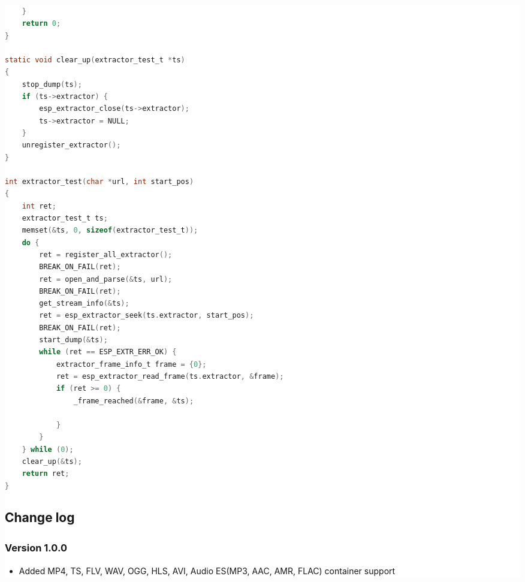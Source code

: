 ```c
    }
    return 0;
}

static void clear_up(extractor_test_t *ts)
{
    stop_dump(ts);
    if (ts->extractor) {
        esp_extractor_close(ts->extractor);
        ts->extractor = NULL;
    }
    unregister_extractor();
}

int extractor_test(char *url, int start_pos)
{
    int ret;
    extractor_test_t ts;
    memset(&ts, 0, sizeof(extractor_test_t));
    do {
        ret = register_all_extractor();
        BREAK_ON_FAIL(ret);
        ret = open_and_parse(&ts, url);
        BREAK_ON_FAIL(ret);
        get_stream_info(&ts);
        ret = esp_extractor_seek(ts.extractor, start_pos);
        BREAK_ON_FAIL(ret);
        start_dump(&ts);
        while (ret == ESP_EXTR_ERR_OK) {
            extractor_frame_info_t frame = {0};
            ret = esp_extractor_read_frame(ts.extractor, &frame);
            if (ret >= 0) {
                _frame_reached(&frame, &ts);

            }
        }
    } while (0);
    clear_up(&ts);
    return ret;
}
```

## Change log


### Version 1.0.0

- Added MP4, TS, FLV, WAV, OGG, HLS, AVI, Audio ES(MP3, AAC, AMR, FLAC) container support
